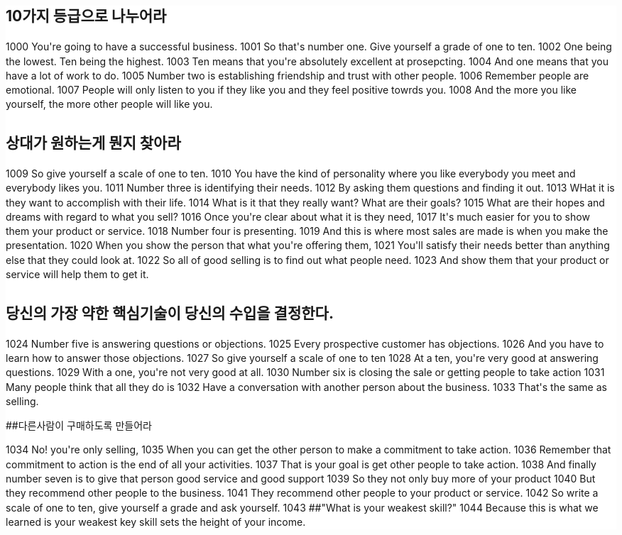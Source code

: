 
## 10가지 등급으로 나누어라


1000	You're going to have a successful business.
1001	So that's number one. Give yourself a grade of one to ten.
1002	One being the lowest. Ten being the highest.
1003	Ten means that you're absolutely excellent at prosepcting.
1004	And one means that you have a lot of work to do.
1005	Number two is establishing friendship and trust with other people.
1006	Remember people are emotional.
1007	People will only listen to you if they like you and they feel positive towrds you.
1008	And the more you like yourself, the more other people will like you.


##  상대가 원하는게 뭔지 찾아라


1009	So give yourself a scale of one to ten.
1010	You have the kind of personality where you like everybody you meet and everybody likes you.
1011	Number three is identifying their needs.
1012	By asking them questions and finding it out.
1013	WHat it is they want to accomplish with their life.
1014	What is it that they really want? What are their goals?
1015	What are their hopes and dreams with regard to what you sell?
1016	Once you're clear about what it is they need,
1017	It's much easier for you to show them your product or service.
1018	Number four is presenting.
1019	And this is where most sales are made is when you make the presentation.
1020	When you show the person that what you're offering them,
1021	You'll satisfy their needs better than anything else that they could look at.
1022	So all of good selling is to find out what people need.
1023	And show them that your product or service will help them to get it.


## 당신의 가장 약한 핵심기술이 당신의 수입을 결정한다.


1024	Number five is answering questions or objections.
1025	Every prospective customer has objections.
1026	And you have to learn how to answer those objections.
1027	So give yourself a scale of one to ten
1028	At a ten, you're very good at answering questions.
1029	With a one, you're not very good at all.
1030	Number six is closing the sale or getting people to take action
1031	Many people think that all they do is 
1032	Have a conversation with another person about the business.
1033	That's the same as selling.


##다른사람이 구매하도록 만들어라


1034	No! you're only selling,
1035	When you can get the other person to make a commitment to take action.
1036	Remember that commitment to action is the end of all your activities.
1037	That is your goal is get other people to take action.
1038	And finally number seven is to give that person good service and good support
1039	So they not only buy more of your product
1040	But they recommend other people to the business.
1041	They recommend other people to your product or service.
1042	So write a scale of one to ten, give yourself a grade and ask yourself.
1043	##"What is your weakest skill?"
1044	Because this is what we learned is your weakest key skill sets the height of your income.
